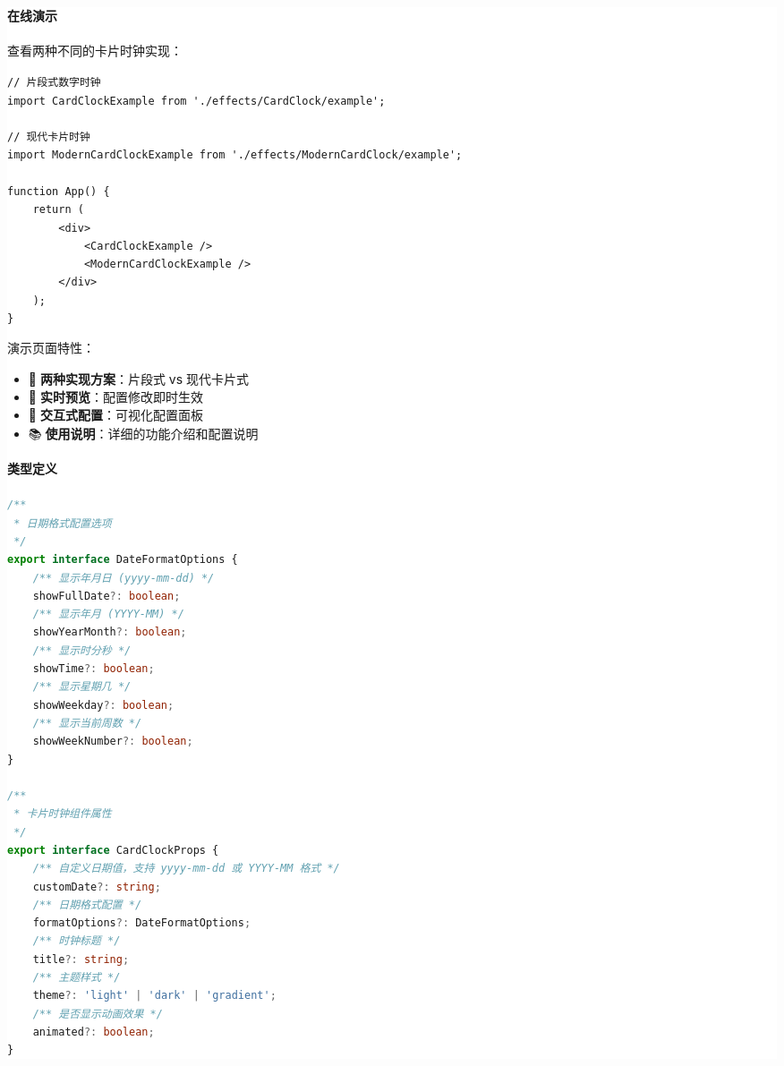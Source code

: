 #### 在线演示

查看两种不同的卡片时钟实现：

```tsx
// 片段式数字时钟
import CardClockExample from './effects/CardClock/example';

// 现代卡片时钟
import ModernCardClockExample from './effects/ModernCardClock/example';

function App() {
	return (
		<div>
			<CardClockExample />
			<ModernCardClockExample />
		</div>
	);
}
```

演示页面特性：

- 🎯 **两种实现方案**：片段式 vs 现代卡片式
- 🎨 **实时预览**：配置修改即时生效
- 📝 **交互式配置**：可视化配置面板
- 📚 **使用说明**：详细的功能介绍和配置说明

#### 类型定义

```typescript
/**
 * 日期格式配置选项
 */
export interface DateFormatOptions {
	/** 显示年月日 (yyyy-mm-dd) */
	showFullDate?: boolean;
	/** 显示年月 (YYYY-MM) */
	showYearMonth?: boolean;
	/** 显示时分秒 */
	showTime?: boolean;
	/** 显示星期几 */
	showWeekday?: boolean;
	/** 显示当前周数 */
	showWeekNumber?: boolean;
}

/**
 * 卡片时钟组件属性
 */
export interface CardClockProps {
	/** 自定义日期值，支持 yyyy-mm-dd 或 YYYY-MM 格式 */
	customDate?: string;
	/** 日期格式配置 */
	formatOptions?: DateFormatOptions;
	/** 时钟标题 */
	title?: string;
	/** 主题样式 */
	theme?: 'light' | 'dark' | 'gradient';
	/** 是否显示动画效果 */
	animated?: boolean;
}
```
